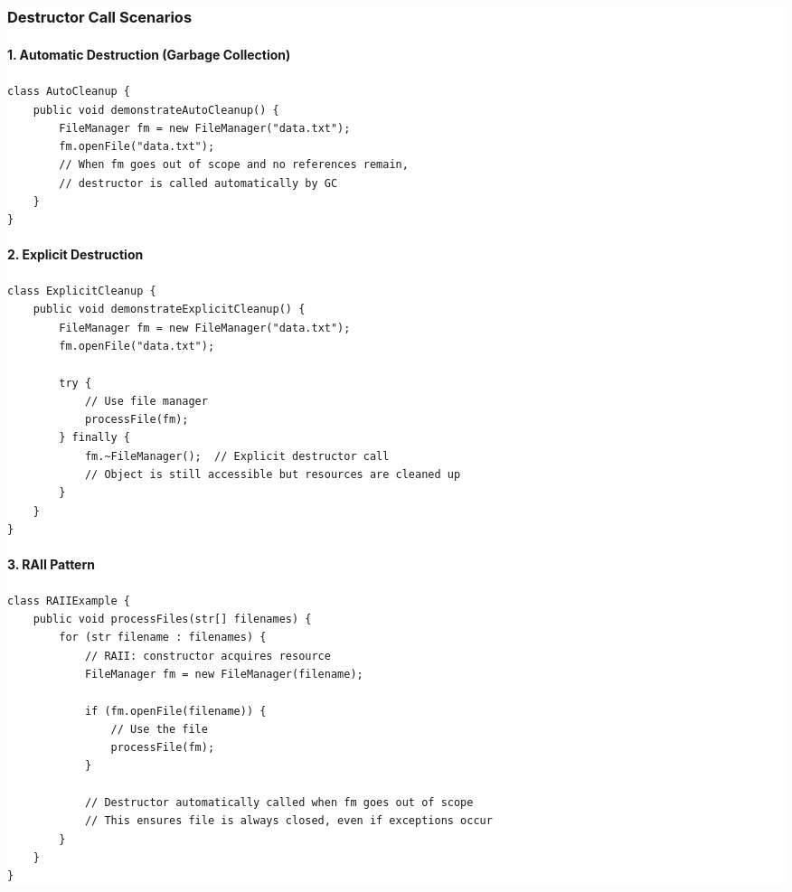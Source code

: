 ### Destructor Call Scenarios

#### 1. Automatic Destruction (Garbage Collection)
```blueprint
class AutoCleanup {
    public void demonstrateAutoCleanup() {
        FileManager fm = new FileManager("data.txt");
        fm.openFile("data.txt");
        // When fm goes out of scope and no references remain,
        // destructor is called automatically by GC
    }
}
```

#### 2. Explicit Destruction
```blueprint
class ExplicitCleanup {
    public void demonstrateExplicitCleanup() {
        FileManager fm = new FileManager("data.txt");
        fm.openFile("data.txt");
        
        try {
            // Use file manager
            processFile(fm);
        } finally {
            fm.~FileManager();  // Explicit destructor call
            // Object is still accessible but resources are cleaned up
        }
    }
}
```

#### 3. RAII Pattern
```blueprint
class RAIIExample {
    public void processFiles(str[] filenames) {
        for (str filename : filenames) {
            // RAII: constructor acquires resource
            FileManager fm = new FileManager(filename);
            
            if (fm.openFile(filename)) {
                // Use the file
                processFile(fm);
            }
            
            // Destructor automatically called when fm goes out of scope
            // This ensures file is always closed, even if exceptions occur
        }
    }
}
```
